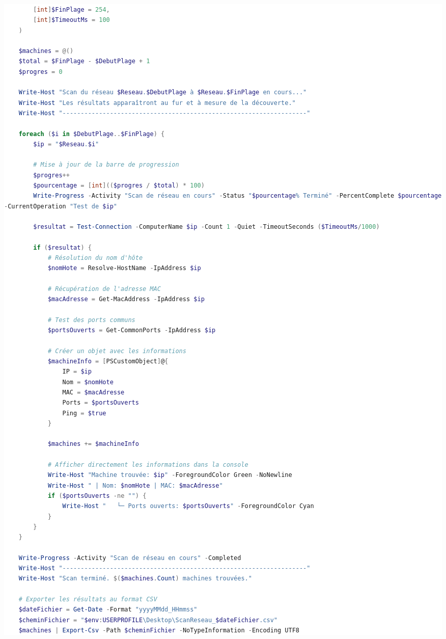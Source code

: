 ```powershell
        [int]$FinPlage = 254,
        [int]$TimeoutMs = 100
    )

    $machines = @()
    $total = $FinPlage - $DebutPlage + 1
    $progres = 0

    Write-Host "Scan du réseau $Reseau.$DebutPlage à $Reseau.$FinPlage en cours..."
    Write-Host "Les résultats apparaîtront au fur et à mesure de la découverte."
    Write-Host "-------------------------------------------------------------------"

    foreach ($i in $DebutPlage..$FinPlage) {
        $ip = "$Reseau.$i"

        # Mise à jour de la barre de progression
        $progres++
        $pourcentage = [int](($progres / $total) * 100)
        Write-Progress -Activity "Scan de réseau en cours" -Status "$pourcentage% Terminé" -PercentComplete $pourcentage -CurrentOperation "Test de $ip"

        $resultat = Test-Connection -ComputerName $ip -Count 1 -Quiet -TimeoutSeconds ($TimeoutMs/1000)

        if ($resultat) {
            # Résolution du nom d'hôte
            $nomHote = Resolve-HostName -IpAddress $ip

            # Récupération de l'adresse MAC
            $macAdresse = Get-MacAddress -IpAddress $ip

            # Test des ports communs
            $portsOuverts = Get-CommonPorts -IpAddress $ip

            # Créer un objet avec les informations
            $machineInfo = [PSCustomObject]@{
                IP = $ip
                Nom = $nomHote
                MAC = $macAdresse
                Ports = $portsOuverts
                Ping = $true
            }

            $machines += $machineInfo

            # Afficher directement les informations dans la console
            Write-Host "Machine trouvée: $ip" -ForegroundColor Green -NoNewline
            Write-Host " | Nom: $nomHote | MAC: $macAdresse"
            if ($portsOuverts -ne "") {
                Write-Host "   └─ Ports ouverts: $portsOuverts" -ForegroundColor Cyan
            }
        }
    }

    Write-Progress -Activity "Scan de réseau en cours" -Completed
    Write-Host "-------------------------------------------------------------------"
    Write-Host "Scan terminé. $($machines.Count) machines trouvées."

    # Exporter les résultats au format CSV
    $dateFichier = Get-Date -Format "yyyyMMdd_HHmmss"
    $cheminFichier = "$env:USERPROFILE\Desktop\ScanReseau_$dateFichier.csv"
    $machines | Export-Csv -Path $cheminFichier -NoTypeInformation -Encoding UTF8

```